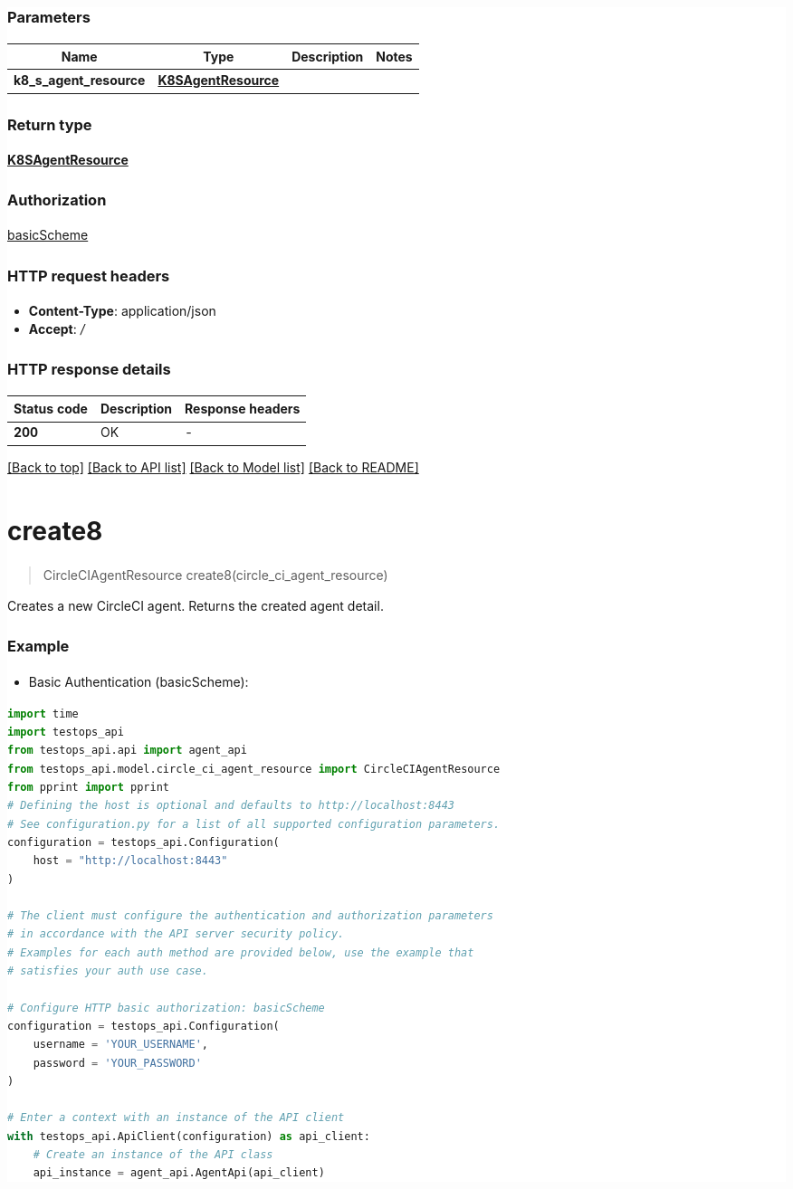 ```python
```

### Parameters

Name | Type | Description  | Notes
------------- | ------------- | ------------- | -------------
 **k8_s_agent_resource** | [**K8SAgentResource**](K8SAgentResource.md)|  |

### Return type

[**K8SAgentResource**](K8SAgentResource.md)

### Authorization

[basicScheme](../README.md#basicScheme)

### HTTP request headers

 - **Content-Type**: application/json
 - **Accept**: */*

### HTTP response details
| Status code | Description | Response headers |
|-------------|-------------|------------------|
**200** | OK |  -  |

[[Back to top]](#) [[Back to API list]](../README.md#documentation-for-api-endpoints) [[Back to Model list]](../README.md#documentation-for-models) [[Back to README]](../README.md)

# **create8**
> CircleCIAgentResource create8(circle_ci_agent_resource)

Creates a new CircleCI agent. Returns the created agent detail.

### Example

* Basic Authentication (basicScheme):
```python
import time
import testops_api
from testops_api.api import agent_api
from testops_api.model.circle_ci_agent_resource import CircleCIAgentResource
from pprint import pprint
# Defining the host is optional and defaults to http://localhost:8443
# See configuration.py for a list of all supported configuration parameters.
configuration = testops_api.Configuration(
    host = "http://localhost:8443"
)

# The client must configure the authentication and authorization parameters
# in accordance with the API server security policy.
# Examples for each auth method are provided below, use the example that
# satisfies your auth use case.

# Configure HTTP basic authorization: basicScheme
configuration = testops_api.Configuration(
    username = 'YOUR_USERNAME',
    password = 'YOUR_PASSWORD'
)

# Enter a context with an instance of the API client
with testops_api.ApiClient(configuration) as api_client:
    # Create an instance of the API class
    api_instance = agent_api.AgentApi(api_client)
```